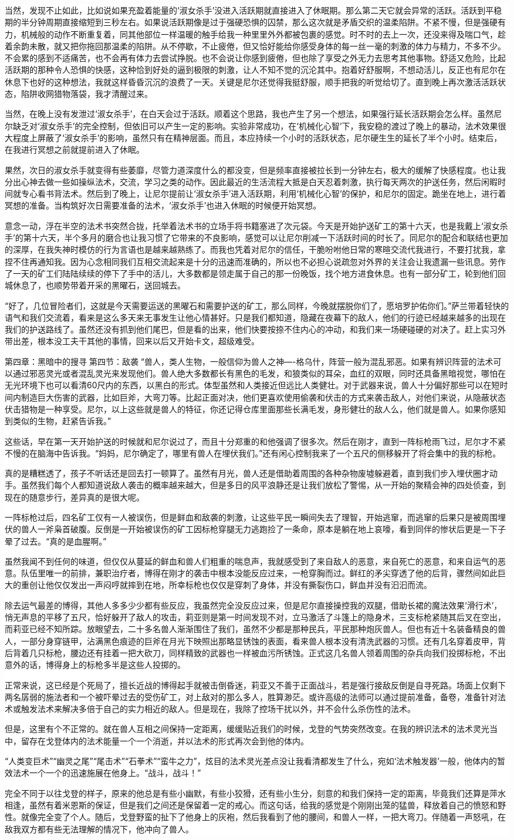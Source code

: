 当然，发现不止如此，比如说如果充盈着能量的‘淑女杀手’没进入活跃期就直接进入了休眠期。那么第二天它就会异常的活跃。活跃到平稳期的半分钟周期直接缩短到三秒左右。如果说活跃期像是过于强硬恐惧的囚禁，那么这次就是矛盾交织的温柔陷阱。不紧不慢，但是强硬有力，机械般的动作不断重复着，同其他部位一样温暖的触手给我一种里里外外都被包裹的感觉。时不时的去上一次，还没来得及喘口气，趁着余韵未散，就又把你拖回那温柔的陷阱。从不停歇，不止疲倦，但又恰好能给你感受身体的每一丝一毫的刺激的体力与精力，不多不少。不会累的感到不适痛苦，也不会再有体力去尝试挣脱。也不会说让你感到疲倦，但也除了享受之外无力去思考其他事物。舒适又危险，比起活跃期的那种令人恐惧的快感，这种恰到好处的逼到极限的刺激，让人不知不觉的沉沦其中。抱着好舒服啊，不想动活儿，反正也有尼尔在休息下也好的这种想法，我就这样昏昏沉沉的浪费了一天。关键是尼尔还觉得我挺舒服，顺手把我的听觉给切了。直到晚上再次激活活跃状态，陷阱收网猎物落袋，我才清醒过来。

当然，在晚上没有发泄过‘淑女杀手’，在白天会过于活跃。顺着这个思路，我也产生了另一个想法，如果强行延长活跃期会怎么样。虽然尼尔缺乏对‘淑女杀手’的完全控制，但依旧可以产生一定的影响。实验非常成功，在‘机械化心智’下，我安稳的渡过了晚上的暴动，法术效果很大程度上屏蔽了‘淑女杀手’的影响，虽然只有在精神层面。而且，本应持续一个小时的活跃状态，尼尔硬生生的延长了半个小时。结束后，在我进行冥想之前就提前进入了休眠。

果然，次日的淑女杀手就变得有些萎靡，尽管力道深度什么的都没变，但是频率直接被拉长到一分钟左右，极大的缓解了快感程度。也让我分出心神去做一些如操纵法术，交流，学习之类的动作。因此最近的生活流程大抵是白天忍着刺激，执行每天两次的护送任务，然后闲暇时间就专心看书背法术。然后到了晚上，让尼尔提前让‘淑女杀手’进入活跃期，利用‘机械化心智’的保护，和尼尔的固定。跪坐在地上，进行着冥想的准备。当构筑好次日需要准备的法术，‘淑女杀手’也进入休眠的时候便开始冥想。

意念一动，浮在半空的法术书突然合拢，托举着法术书的立场手将书籍塞进了次元袋。今天是开始护送矿工的第十六天，也是我戴上‘淑女杀手’的第十六天，半个多月的磨合也让我习惯了它带来的不良影响，感觉可以让尼尔削减一下活跃时间的时长了。同尼尔的配合和联结也更加的深厚，在我失神时模仿的行为言语也是越来越熟练了。而我也凭着对尼尔的信任，干脆吩咐他日常的寒暄交流代我进行，不要打扰我，拿捏不住再通知我。因为心念相同我们互相交流起来是十分的迅速而准确的，所以也不必担心说疏忽对外界的关注会让我遗漏一些讯息。劳作了一天的矿工们陆陆续续的停下了手中的活儿，大多数都是领走属于自己的那一份晚饭，找个地方进食休息。也有一部分矿工，轮到他们回城休息了，也顺势带着开采的黑曜石，送回城去。

“好了，几位冒险者们，这就是今天需要运送的黑曜石和需要护送的矿工，那么同样，今晚就摆脱你们了，愿培罗护佑你们。”萨兰带着轻快的语气和我们交流着，看来是这么多天来无事发生让他心情甚好。只是我们都知道，隐藏在夜幕下的敌人，他们的行迹已经越来越多的出现在我们的护送路线了。虽然还没有抓到他们尾巴，但是看的出来，他们快要按捺不住内心的冲动，和我们来一场硬碰硬的对决了。赶上实习外带出差，根本没工夫干其他的事情，回来以后又开始卡文，超级难受。

第四章：黑暗中的搜寻
第四节：敌袭
“兽人，类人生物，一般信仰为兽人之神—-格乌什，阵营一般为混乱邪恶。如果有辨识阵营的法术可以通过邪恶灵光或者混乱灵光来发现他们。兽人绝大多数都长有黑色的毛发，和狼类似的耳朵，血红的双眼，同时还具备黑暗视觉，哪怕在无光环境下也可以看清60尺内的东西，以黑白的形式。体型虽然和人类接近但远比人类健壮。对于武器来说，兽人十分偏好那些可以在短时间内制造巨大伤害的武器，比如巨斧，大弯刀等。比起正面对决，他们更喜欢使用偷袭和伏击的方式来袭击敌人，对他们来说，从隐蔽状态伏击猎物是一种享受。尼尔，以上这些就是兽人的特征，你还记得仓库里面那些长满毛发，身形健壮的敌人么，他们就是兽人。如果你感知到类似的生物，赶紧告诉我。”

这些话，早在第一天开始护送的时候就和尼尔说过了，而且十分郑重的和他强调了很多次。然后在刚才，直到一阵标枪雨飞过，尼尔才不紧不慢的在脑海中告诉我。“妈妈，尼尔确定了，哪里有兽人在埋伏我们。”还有闲心控制我来了一个五尺的侧移躲开了将会集中的我的标枪。

真的是糟糕透了，孩子不听话还是回去打一顿算了。虽然有月光，兽人还是借助着周围的各种杂物废墟躲避着，直到我们步入埋伏圈才动手。虽然我们每个人都知道说敌人袭击的概率越来越大，但是多日的风平浪静还是让我们放松了警惕，从一开始的聚精会神的四处侦查，到现在的随意步行，差异真的是很大呢。

一阵标枪过后，四名矿工仅有一人被误伤，但是鲜血和敌袭的刺激，让这些平民一瞬间失去了理智，开始逃窜，而逃窜的后果只是被周围埋伏的兽人一斧枭首破腹。反倒是一开始被误伤的矿工因标枪穿腿无力逃跑捡了一条命，原本是躺在地上哀嚎，看到同伴的惨状后更是一下子晕了过去。“真的是血腥啊。”

虽然我闻不到任何的味道，但仅仅从蔓延的鲜血和兽人们粗重的喘息声，我就感受到了来自敌人的恶意，来自死亡的恶意，和来自运气的恶意。队伍里唯一的前排，兼职治疗者，博得在刚才的袭击中根本没能反应过来，一枪穿胸而过。鲜红的矛尖穿透了他的后背，骤然间如此巨大的重创让他仅仅发出一声闷哼就摔到在地，所幸标枪也仅仅是穿刺了身体，并没有撕裂伤口，鲜血并没有汩汩而流。

除去运气最差的博得，其他人多多少少都有些反应，我虽然完全没反应过来，但是尼尔直接操控我的双腿，借助长裙的魔法效果‘滑行术’，悄无声息的平移了五尺，恰好躲开了敌人的攻击，莉亚则是第一时间发现不对，立马激活了斗篷上的隐身术，三支标枪紧随其后叉在空出，而莉亚已经不知所踪。放眼望去，二十多名兽人渐渐围住了我们，虽然不少都是那种民兵，平民那种炮灰兽人。但也有近十名装备精良的兽人，一部分身穿链甲，沾满黑色痕迹的巨斧在月光下映照出那略显锈蚀的表面，看来兽人根本没有清洗武器的习惯。还有几名穿着皮甲，背后背着几只标枪，腰边还有挂着一把大砍刀，同样精致的武器也一样被血污所锈蚀。正式这几名兽人领着周围的杂兵向我们投掷标枪，不出意外的话，博得身上的标枪多半是这些人投掷的。

正常来说，这已经是个死局了，擅长近战的博得起手就被击倒昏迷，莉亚又不善于正面战斗，若是强行接敌反倒是自寻死路。场面上仅剩下两名孱弱的施法者和一个被吓晕过去的受伤矿工，对上敌对的那么多人，胜算渺茫。或许高级的法师可以通过提前准备，备卷，准备针对法术或触发法术来解决多倍于自己的实力相近的敌人。但是现在，我除了控场干扰以外，并不会什么杀伤性的法术。

但是，这里有个不正常的。就在兽人互相之间保持一定距离，缓缓贴近我们的时候，戈登的气势突然改变。在我的辨识法术的法术灵光当中，留存在戈登体内的法术能量一个一个消逝，并以法术的形式再次会到他的体内。

“人类变巨术”“幽灵之尾”“尾击术”“石拳术”“蛮牛之力”，炫目的法术灵光差点没让我看清都发生了什么，宛如‘法术触发器’一般，他体内的暂效法术一个一个的迅速施展在他身上。“战斗，战斗！”

完全不同于以往戈登的样子，原来的他总是有些小幽默，有些小狡猾，还有些小生分，刻意的和我们保持一定的距离，毕竟我们还算是萍水相逢，虽然有着米恩斯的保证，但是我们之间还是保留着一定的戒心。而这句话，给我的感觉是个刚刚出笼的猛兽，释放着自己的愤怒和野性。就像完全变了个人。随后，戈登野蛮的扯下了他身上的灰袍，然后我看到了他的腰间，和兽人一样，一把大弯刀。伴随着一声怒吼，在敌我双方都有些无法理解的情况下，他冲向了兽人。
